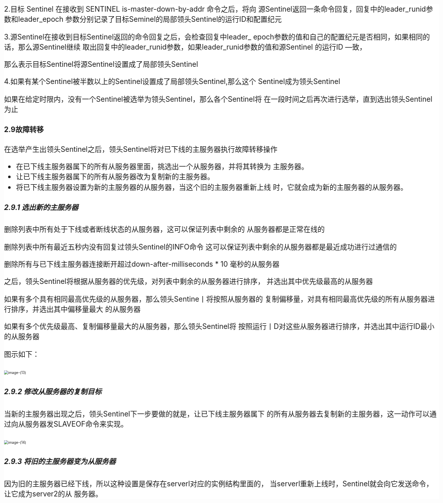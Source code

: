   2.目标 Sentinel 在接收到 SENTINEL is-master-down-by-addr 命令之后，将向 源Sentinel返回一条命令回复，回复中的leader_runid参数和leader_epoch 参数分别记录了目标Seminel的局部领头Sentinel的运行ID和配置纪元

  3.源Sentinel在接收到目标Sentinel返回的命令回复之后，会检查回复中leader_ epoch参数的值和自己的配置纪元是否相同，如果相同的话，那么源Sentinel继续 取出回复中的leader_runid参数，如果leader_runid参数的值和源Sentinel 的运行ID —致，

那么表示目标Sentinel将源Sentinel设置成了局部领头Sentinel

  4.如果有某个Sentinel被半数以上的Sentinel设置成了局部领头Sentinel,那么这个 Sentinel成为领头Sentinel


   如果在给定时限内，没有一个Sentinel被选举为领头Sentinel，那么各个Sentinel将 在一段时间之后再次进行选举，直到选出领头Sentinel为止

#### 2.9故障转移

在选举产生出领头Sentinel之后，领头Sentinel将对已下线的主服务器执行故障转移操作

- 在已下线主服务器属下的所有从服务器里面，挑选出一个从服务器，并将其转换为 主服务器。
- 让已下线主服务器属下的所有从服务器改为复制新的主服务器。
- 将已下线主服务器设置为新的主服务器的从服务器，当这个旧的主服务器重新上线 时，它就会成为新的主服务器的从服务器。

##### 2.9.1 选出新的主服务器

删除列表中所有处于下线或者断线状态的从服务器，这可以保证列表中剩余的 从服务器都是正常在线的

删除列表中所有最近五秒内没有回复过领头Sentinel的INFO命令  这可以保证列表中剩余的从服务器都是最近成功进行过通信的

删除所有与已下线主服务器连接断开超过down-after-milliseconds * 10 毫秒的从服务器

之后，领头Sentinel将根据从服务器的优先级，对列表中剩余的从服务器进行排序， 并选出其中优先级最高的从服务器

如果有多个具有相同最高优先级的从服务器，那么领头Sentine丨将按照从服务器的 复制偏移量，对具有相同最高优先级的所有从服务器进行排序，并选出其中偏移量最大 的从服务器

如果有多个优先级最高、复制偏移量最大的从服务器，那么领头Sentinel将 按照运行丨D对这些从服务器进行排序，并选出其中运行ID最小的从服务器

图示如下：

<img src="https://raw.githubusercontent.com/twentyworld/knowledge-island/master/缓存体系/Redis/集群数据-image/image-(13).png" alt="image-(13)" style="zoom:50%;" />

##### 2.9.2 修改从服务器的复制目标

当新的主服务器出现之后，领头Sentinel下一步要做的就是，让已下线主服务器属下 的所有从服务器去复制新的主服务器，这一动作可以通过向从服务器发SLAVEOF命令来实现。

<img src="https://raw.githubusercontent.com/twentyworld/knowledge-island/master/缓存体系/Redis/集群数据-image/image-(14).png" alt="image-(14)" style="zoom:50%;" />

##### 2.9.3 将旧的主服务器变为从服务器

因为旧的主服务器已经下线，所以这种设置是保存在serverl对应的实例结构里面的， 当serverl重新上线时，Sentinel就会向它发送命令，让它成为server2的从 服务器。
